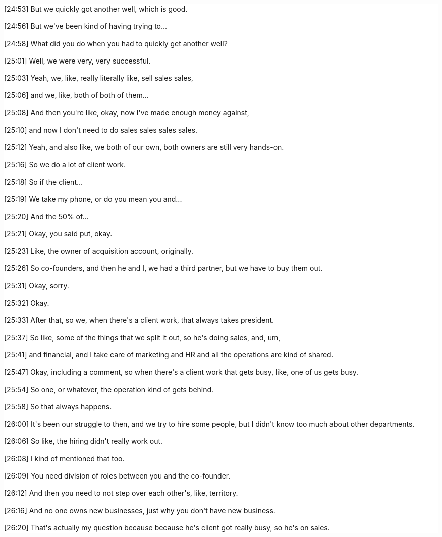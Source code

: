 [24:53] But we quickly got another well, which is good.

[24:56] But we've been kind of having trying to...

[24:58] What did you do when you had to quickly get another well?

[25:01] Well, we were very, very successful.

[25:03] Yeah, we, like, really literally like, sell sales sales,

[25:06] and we, like, both of both of them...

[25:08] And then you're like, okay, now I've made enough money against,

[25:10] and now I don't need to do sales sales sales sales.

[25:12] Yeah, and also like, we both of our own, both owners are still very hands-on.

[25:16] So we do a lot of client work.

[25:18] So if the client...

[25:19] We take my phone, or do you mean you and...

[25:20] And the 50% of...

[25:21] Okay, you said put, okay.

[25:23] Like, the owner of acquisition account, originally.

[25:26] So co-founders, and then he and I, we had a third partner, but we have to buy them out.

[25:31] Okay, sorry.

[25:32] Okay.

[25:33] After that, so we, when there's a client work, that always takes president.

[25:37] So like, some of the things that we split it out, so he's doing sales, and, um,

[25:41] and financial, and I take care of marketing and HR and all the operations are kind of shared.

[25:47] Okay, including a comment, so when there's a client work that gets busy, like, one of us gets busy.

[25:54] So one, or whatever, the operation kind of gets behind.

[25:58] So that always happens.

[26:00] It's been our struggle to then, and we try to hire some people, but I didn't know too much about other departments.

[26:06] So like, the hiring didn't really work out.

[26:08] I kind of mentioned that too.

[26:09] You need division of roles between you and the co-founder.

[26:12] And then you need to not step over each other's, like, territory.

[26:16] And no one owns new businesses, just why you don't have new business.

[26:20] That's actually my question because because he's client got really busy, so he's on sales.
